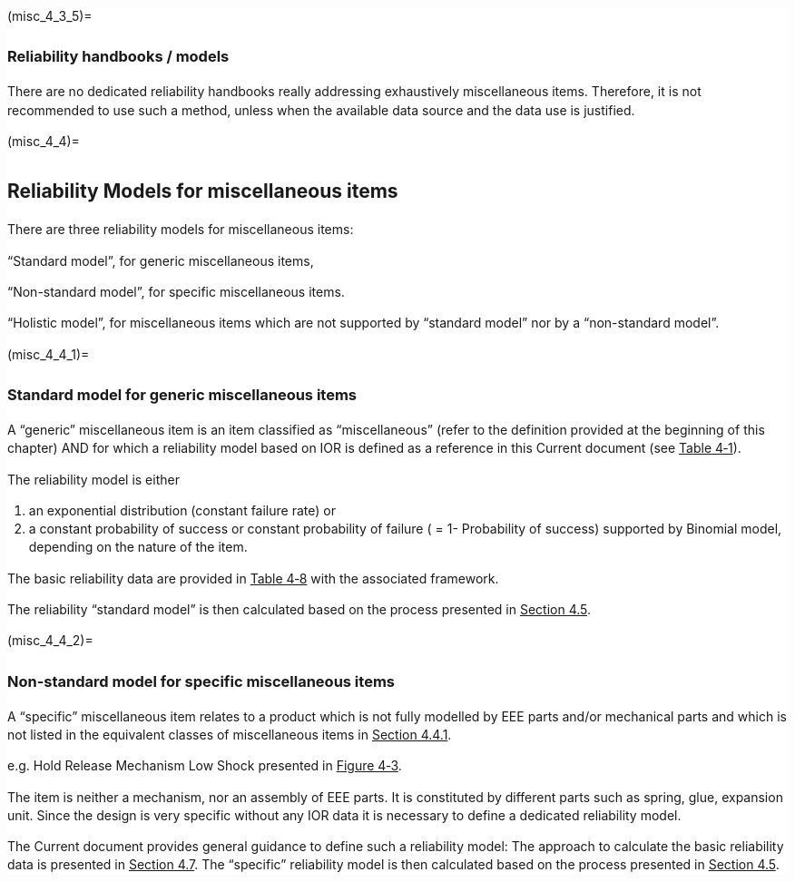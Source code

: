 
(misc_4_3_5)=
### Reliability handbooks / models

There are no dedicated reliability handbooks really addressing exhaustively miscellaneous items. Therefore, it is not recommended to use such a method, unless when the available data source and the data use is justified.


(misc_4_4)=
## Reliability Models for miscellaneous items

There are three reliability models for miscellaneous items:

“Standard model”, for generic miscellaneous items,

“Non-standard model”, for specific miscellaneous items.

“Holistic model”, for miscellaneous items which are not supported by “standard model” nor by a “non-standard model”.


(misc_4_4_1)=
### Standard model for generic miscellaneous items

A “generic” miscellaneous item is an item classified as “miscellaneous” (refer to the definition provided at the beginning of this chapter) AND for which a reliability model based on IOR is defined as a reference in this Current document (see [Table 4‑1](misc_table4_1)).

The reliability model is either 

1. an exponential distribution (constant failure rate) or 
2. a constant probability of success or constant probability of failure ( = 1- Probability of success) supported by Binomial model, depending on the nature of the item.

The basic reliability data are provided in [Table 4‑8](misc_table4_8) with the associated framework.

The reliability “standard model” is then calculated based on the process presented in [Section 4.5](misc_4_5).


(misc_4_4_2)=
### Non-standard model for specific miscellaneous items

A “specific” miscellaneous item relates to a product which is not fully modelled by EEE parts and/or mechanical parts and which is not listed in the equivalent classes of miscellaneous items in [Section 4.4.1](misc_4_4_1).

e.g. Hold Release Mechanism Low Shock presented in [Figure 4‑3](misc_figure4_3).

The item is neither a mechanism, nor an assembly of EEE parts. It is constituted by different parts such as spring, glue, expansion unit. Since the design is very specific without any IOR data it is necessary to define a dedicated reliability model.

The Current document provides general guidance to define such a reliability model: The approach to calculate the basic reliability data is presented in [Section 4.7](misc_4_7). The “specific” reliability model is then calculated based on the process presented in [Section 4.5](misc_4_5).
